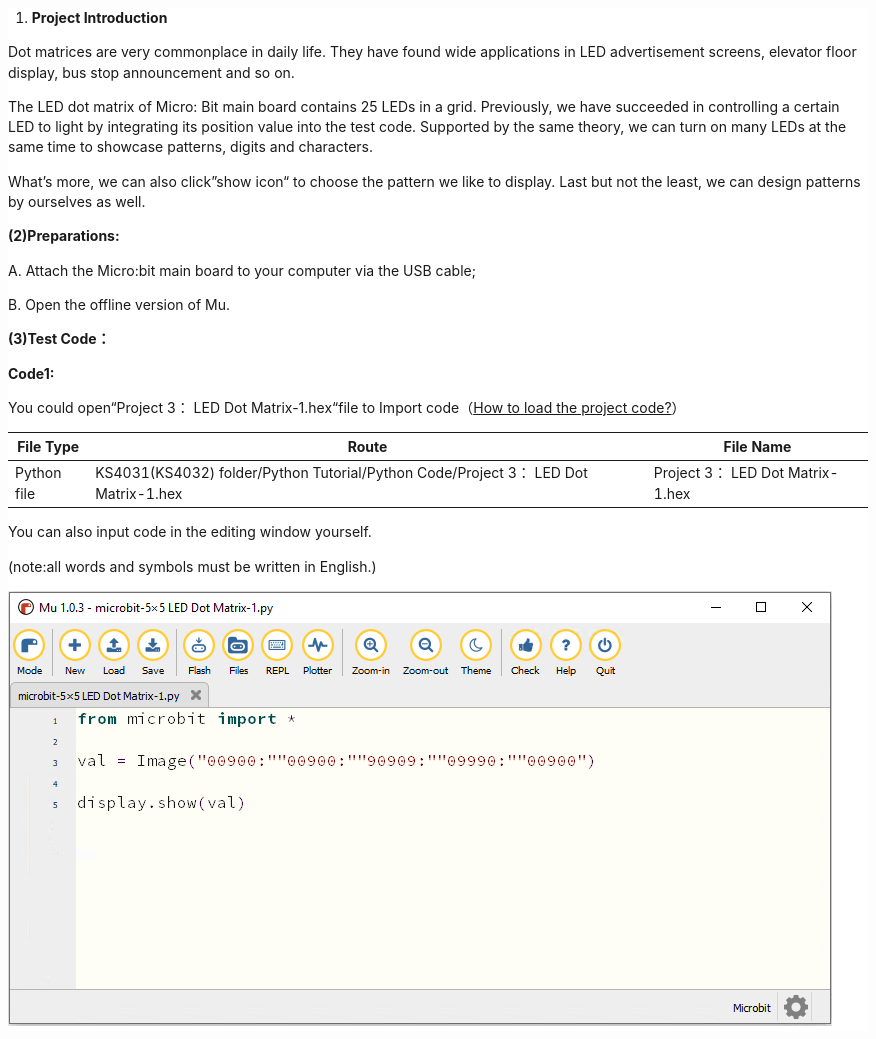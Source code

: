 1.  **Project Introduction**

Dot matrices are very commonplace in daily life. They have found wide
applications in LED advertisement screens, elevator floor display, bus stop
announcement and so on.

The LED dot matrix of Micro: Bit main board contains 25 LEDs in a grid.
Previously, we have succeeded in controlling a certain LED to light by
integrating its position value into the test code. Supported by the same theory,
we can turn on many LEDs at the same time to showcase patterns, digits and
characters.

What’s more, we can also click”show icon“ to choose the pattern we like to
display. Last but not the least, we can design patterns by ourselves as well.

**(2)Preparations:**

A. Attach the Micro:bit main board to your computer via the USB cable;

B. Open the offline version of Mu.

**(3)Test Code：**

**Code1:**

You could open“Project 3： LED Dot Matrix-1.hex“file to Import code（[How to
load the project code?](#AS)）

| File Type   | Route                                                                              | File Name                        |
|-------------|------------------------------------------------------------------------------------|----------------------------------|
| Python file | KS4031(KS4032) folder/Python Tutorial/Python Code/Project 3： LED Dot Matrix-1.hex | Project 3： LED Dot Matrix-1.hex |

You can also input code in the editing window yourself.

(note:all words and symbols must be written in English.)

![](media/51a85130300778be775f923907b83214.png)
